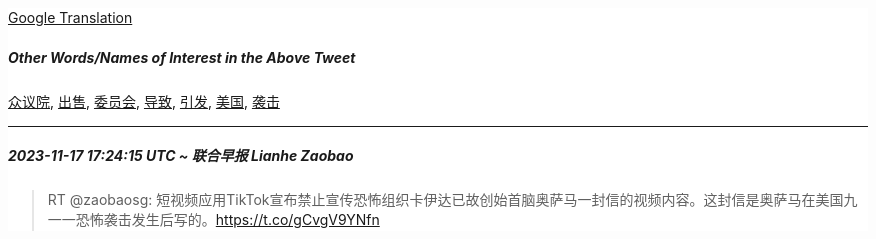[Google Translation](https://translate.google.com/?hi=en&tab=TT&sl=zh-CN&tl=en&op=translate&text=RT+%40ChineseWSJ%3A+%E6%9C%AC%C2%B7%E6%8B%89%E7%99%BB%E5%A4%9A%E5%B9%B4%E5%89%8D%E4%B8%BA9%2F11%E6%81%90%E6%80%96%E8%A2%AD%E5%87%BB%E8%BE%A9%E6%8A%A4%E7%9A%84%E8%A8%80%E8%AE%BA%E6%9C%AC%E5%91%A8%E5%9C%A8TikTok%E4%B8%8A%E5%BC%95%E5%8F%91%E8%AE%A8%E8%AE%BA%EF%BC%8C%E8%BF%99%E5%AF%BC%E8%87%B4%E8%AE%B8%E5%A4%9A%E4%BA%BA%E8%A1%A8%E8%BE%BE%E6%84%A4%E6%85%A8%E3%80%82%E7%BE%8E%E5%9B%BD%E4%BC%97%E8%AE%AE%E9%99%A2%E4%B8%AD%E5%85%B1%E9%97%AE%E9%A2%98%E7%89%B9%E8%AE%BE%E5%A7%94%E5%91%98%E4%BC%9A%E4%B8%BB%E5%B8%AD%E5%8A%A0%E6%8B%89%E6%A0%BC%E5%B0%94%E8%AE%A4%E4%B8%BA%EF%BC%8C%E8%BF%99%E8%BF%9B%E4%B8%80%E6%AD%A5%E8%AF%81%E6%98%8E%E5%BF%85%E9%A1%BB%E5%B0%81%E7%A6%81TikTok%E6%88%96%E5%BC%BA%E5%88%B6%E8%A6%81%E6%B1%82%E5%85%B6%E5%87%BA%E5%94%AE%E3%80%82https%3A%2F%2Ft.co%2Fm8VlgF6oY6+http%E2%80%A6)
##### Other Words/Names of Interest in the Above Tweet
[众议院](众议院.md), [出售](出售.md), [委员会](委员会.md), [导致](导致.md), [引发](引发.md), [美国](美国.md), [袭击](袭击.md)
___
##### 2023-11-17 17:24:15 UTC ~ 联合早报 Lianhe Zaobao
> RT @zaobaosg: 短视频应用TikTok宣布禁止宣传恐怖组织卡伊达已故创始首脑奥萨马一封信的视频内容。这封信是奥萨马在美国九一一恐怖袭击发生后写的。https://t.co/gCvgV9YNfn

